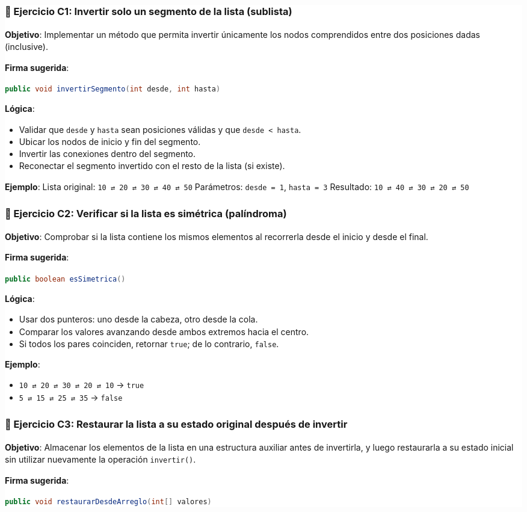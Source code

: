 ### 🔹 Ejercicio C1: Invertir solo un segmento de la lista (sublista)

**Objetivo**: Implementar un método que permita invertir únicamente los nodos comprendidos entre dos posiciones dadas (inclusive).

**Firma sugerida**:

```java
public void invertirSegmento(int desde, int hasta)
```

**Lógica**:

* Validar que `desde` y `hasta` sean posiciones válidas y que `desde < hasta`.
* Ubicar los nodos de inicio y fin del segmento.
* Invertir las conexiones dentro del segmento.
* Reconectar el segmento invertido con el resto de la lista (si existe).

**Ejemplo**:
Lista original: `10 ⇄ 20 ⇄ 30 ⇄ 40 ⇄ 50`
Parámetros: `desde = 1`, `hasta = 3`
Resultado: `10 ⇄ 40 ⇄ 30 ⇄ 20 ⇄ 50`


### 🔹 Ejercicio C2: Verificar si la lista es simétrica (palíndroma)

**Objetivo**: Comprobar si la lista contiene los mismos elementos al recorrerla desde el inicio y desde el final.

**Firma sugerida**:

```java
public boolean esSimetrica()
```

**Lógica**:

* Usar dos punteros: uno desde la cabeza, otro desde la cola.
* Comparar los valores avanzando desde ambos extremos hacia el centro.
* Si todos los pares coinciden, retornar `true`; de lo contrario, `false`.

**Ejemplo**:

* `10 ⇄ 20 ⇄ 30 ⇄ 20 ⇄ 10` → `true`
* `5 ⇄ 15 ⇄ 25 ⇄ 35` → `false`


### 🔹 Ejercicio C3: Restaurar la lista a su estado original después de invertir

**Objetivo**: Almacenar los elementos de la lista en una estructura auxiliar antes de invertirla, y luego restaurarla a su estado inicial sin utilizar nuevamente la operación `invertir()`.

**Firma sugerida**:

```java
public void restaurarDesdeArreglo(int[] valores)
```
